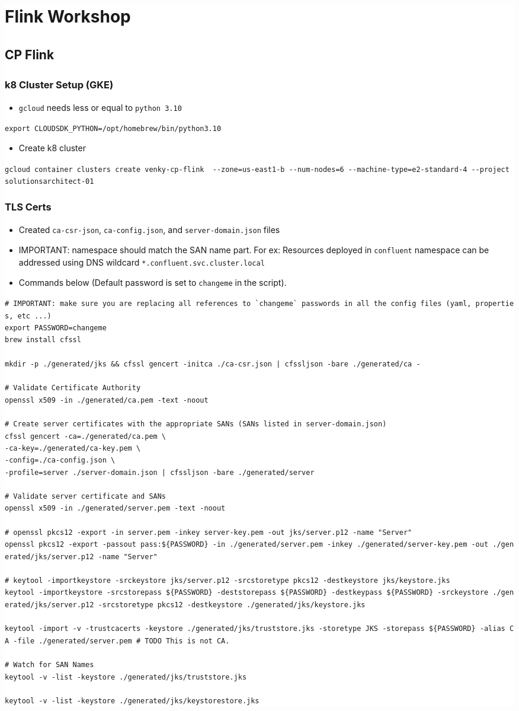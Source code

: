# Flink Workshop

## CP Flink

### k8 Cluster Setup (GKE)

* `gcloud` needs less or equal to `python 3.10`

```shell
export CLOUDSDK_PYTHON=/opt/homebrew/bin/python3.10
```

* Create k8 cluster

```shell
gcloud container clusters create venky-cp-flink  --zone=us-east1-b --num-nodes=6 --machine-type=e2-standard-4 --project solutionsarchitect-01
```

### TLS Certs

* Created `ca-csr-json`, `ca-config.json`, and `server-domain.json` files

* IMPORTANT: namespace should match the SAN name part. For ex: Resources deployed in `confluent` namespace can be addressed using DNS wildcard `*.confluent.svc.cluster.local`

* Commands below (Default password is set to `changeme` in the script).

```shell
# IMPORTANT: make sure you are replacing all references to `changeme` passwords in all the config files (yaml, properties, etc ...)
export PASSWORD=changeme
brew install cfssl

mkdir -p ./generated/jks && cfssl gencert -initca ./ca-csr.json | cfssljson -bare ./generated/ca -

# Validate Certificate Authority
openssl x509 -in ./generated/ca.pem -text -noout

# Create server certificates with the appropriate SANs (SANs listed in server-domain.json)
cfssl gencert -ca=./generated/ca.pem \
-ca-key=./generated/ca-key.pem \
-config=./ca-config.json \
-profile=server ./server-domain.json | cfssljson -bare ./generated/server

# Validate server certificate and SANs
openssl x509 -in ./generated/server.pem -text -noout

# openssl pkcs12 -export -in server.pem -inkey server-key.pem -out jks/server.p12 -name "Server"
openssl pkcs12 -export -passout pass:${PASSWORD} -in ./generated/server.pem -inkey ./generated/server-key.pem -out ./generated/jks/server.p12 -name "Server"

# keytool -importkeystore -srckeystore jks/server.p12 -srcstoretype pkcs12 -destkeystore jks/keystore.jks
keytool -importkeystore -srcstorepass ${PASSWORD} -deststorepass ${PASSWORD} -destkeypass ${PASSWORD} -srckeystore ./generated/jks/server.p12 -srcstoretype pkcs12 -destkeystore ./generated/jks/keystore.jks

keytool -import -v -trustcacerts -keystore ./generated/jks/truststore.jks -storetype JKS -storepass ${PASSWORD} -alias CA -file ./generated/server.pem # TODO This is not CA.

# Watch for SAN Names
keytool -v -list -keystore ./generated/jks/truststore.jks

keytool -v -list -keystore ./generated/jks/keystorestore.jks
```